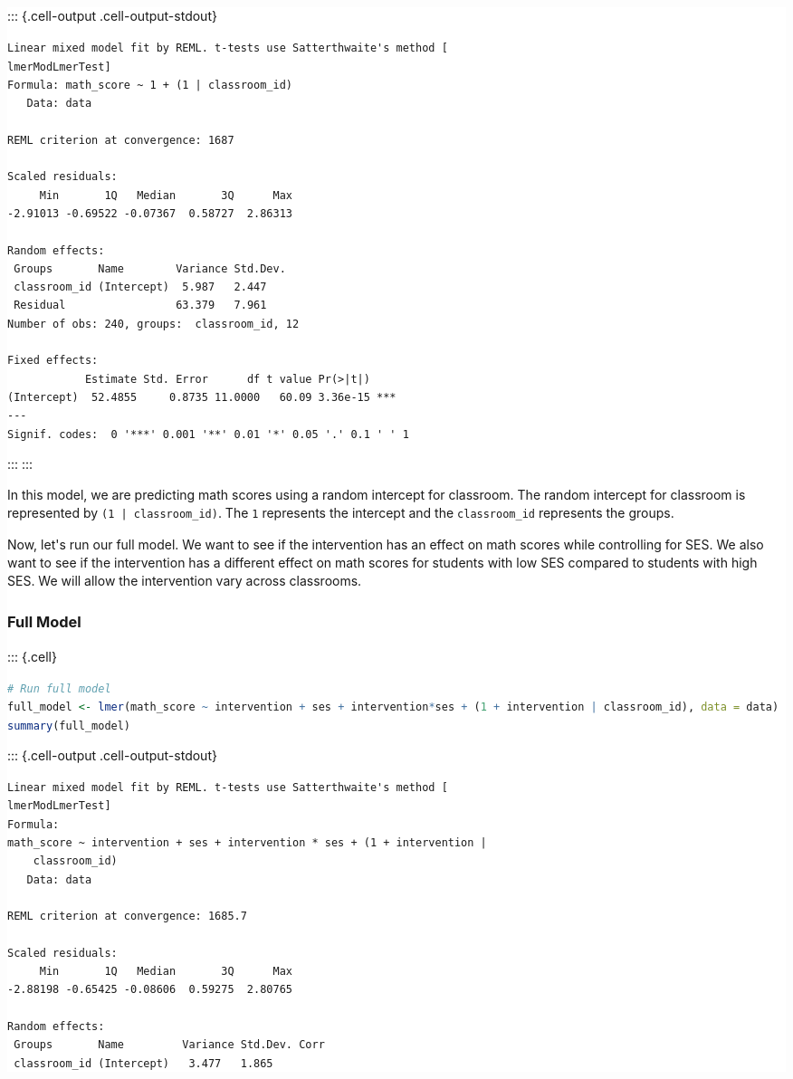 ::: {.cell-output .cell-output-stdout}
```
Linear mixed model fit by REML. t-tests use Satterthwaite's method [
lmerModLmerTest]
Formula: math_score ~ 1 + (1 | classroom_id)
   Data: data

REML criterion at convergence: 1687

Scaled residuals: 
     Min       1Q   Median       3Q      Max 
-2.91013 -0.69522 -0.07367  0.58727  2.86313 

Random effects:
 Groups       Name        Variance Std.Dev.
 classroom_id (Intercept)  5.987   2.447   
 Residual                 63.379   7.961   
Number of obs: 240, groups:  classroom_id, 12

Fixed effects:
            Estimate Std. Error      df t value Pr(>|t|)    
(Intercept)  52.4855     0.8735 11.0000   60.09 3.36e-15 ***
---
Signif. codes:  0 '***' 0.001 '**' 0.01 '*' 0.05 '.' 0.1 ' ' 1
```
:::
:::


In this model, we are predicting math scores using a random intercept for classroom. The random intercept for classroom is represented by `(1 | classroom_id)`. The `1` represents the intercept and the `classroom_id` represents the groups.

Now, let's run our full model. We want to see if the intervention has an effect on math scores while controlling for SES. We also want to see if the intervention has a different effect on math scores for students with low SES compared to students with high SES. We will allow the intervention vary across classrooms.

### Full Model

::: {.cell}

```{.r .cell-code}
# Run full model
full_model <- lmer(math_score ~ intervention + ses + intervention*ses + (1 + intervention | classroom_id), data = data)
summary(full_model)
```

::: {.cell-output .cell-output-stdout}
```
Linear mixed model fit by REML. t-tests use Satterthwaite's method [
lmerModLmerTest]
Formula: 
math_score ~ intervention + ses + intervention * ses + (1 + intervention |  
    classroom_id)
   Data: data

REML criterion at convergence: 1685.7

Scaled residuals: 
     Min       1Q   Median       3Q      Max 
-2.88198 -0.65425 -0.08606  0.59275  2.80765 

Random effects:
 Groups       Name         Variance Std.Dev. Corr
 classroom_id (Intercept)   3.477   1.865        
```